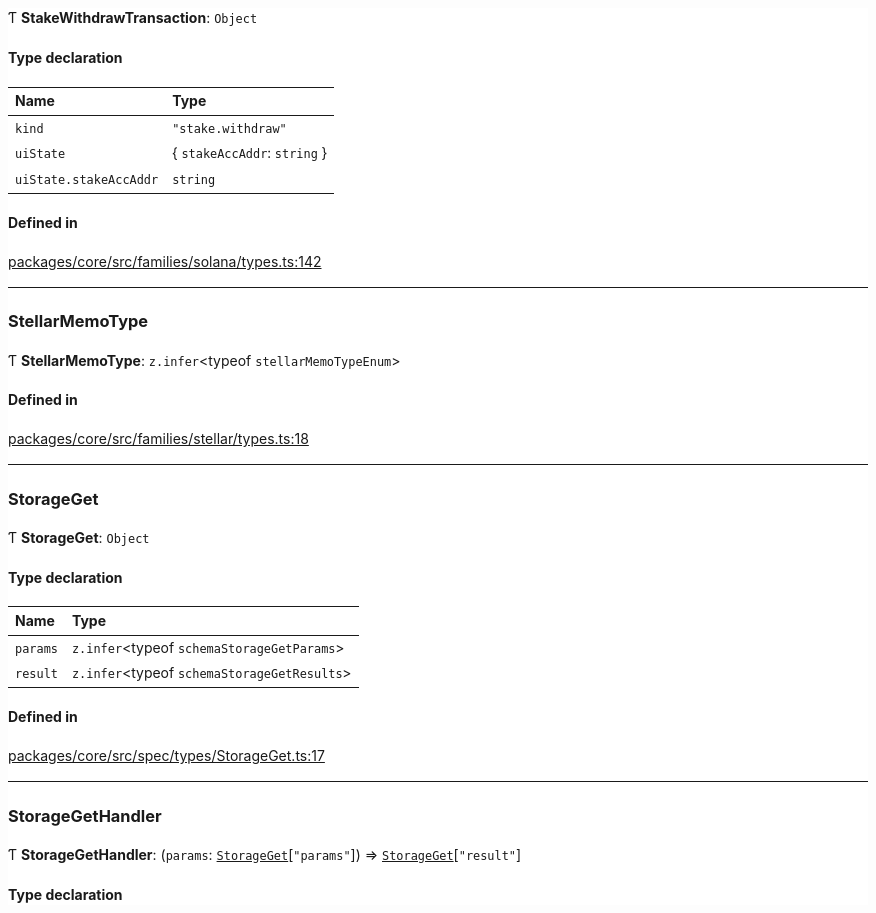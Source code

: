 Ƭ **StakeWithdrawTransaction**: `Object`

#### Type declaration

| Name | Type |
| :------ | :------ |
| `kind` | ``"stake.withdraw"`` |
| `uiState` | { `stakeAccAddr`: `string`  } |
| `uiState.stakeAccAddr` | `string` |

#### Defined in

[packages/core/src/families/solana/types.ts:142](https://github.com/LedgerHQ/wallet-api/blob/main/packages/core/src/families/solana/types.ts#L142)

___

### StellarMemoType

Ƭ **StellarMemoType**: `z.infer`<typeof `stellarMemoTypeEnum`\>

#### Defined in

[packages/core/src/families/stellar/types.ts:18](https://github.com/LedgerHQ/wallet-api/blob/main/packages/core/src/families/stellar/types.ts#L18)

___

### StorageGet

Ƭ **StorageGet**: `Object`

#### Type declaration

| Name | Type |
| :------ | :------ |
| `params` | `z.infer`<typeof `schemaStorageGetParams`\> |
| `result` | `z.infer`<typeof `schemaStorageGetResults`\> |

#### Defined in

[packages/core/src/spec/types/StorageGet.ts:17](https://github.com/LedgerHQ/wallet-api/blob/main/packages/core/src/spec/types/StorageGet.ts#L17)

___

### StorageGetHandler

Ƭ **StorageGetHandler**: (`params`: [`StorageGet`](#storageget)[``"params"``]) => [`StorageGet`](#storageget)[``"result"``]

#### Type declaration
